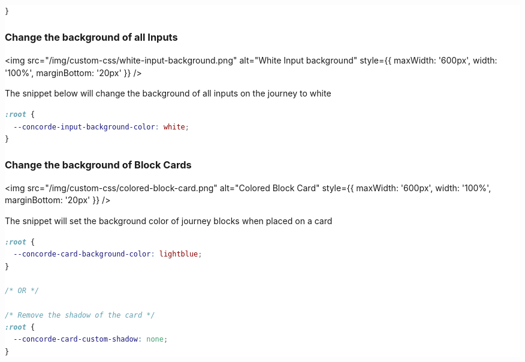 ```css
}
```

### Change the background of all Inputs

<img src="/img/custom-css/white-input-background.png" alt="White Input background" style={{ maxWidth: '600px', width: '100%', marginBottom: '20px' }} />

The snippet below will change the background of all inputs on the journey to white

```css
:root {
  --concorde-input-background-color: white;
}
```

### Change the background of Block Cards

<img src="/img/custom-css/colored-block-card.png" alt="Colored Block Card" style={{ maxWidth: '600px', width: '100%', marginBottom: '20px' }} />

The snippet will set the background color of journey blocks when placed on a card

```css
:root {
  --concorde-card-background-color: lightblue;
}

/* OR */

/* Remove the shadow of the card */
:root {
  --concorde-card-custom-shadow: none;
}
```

